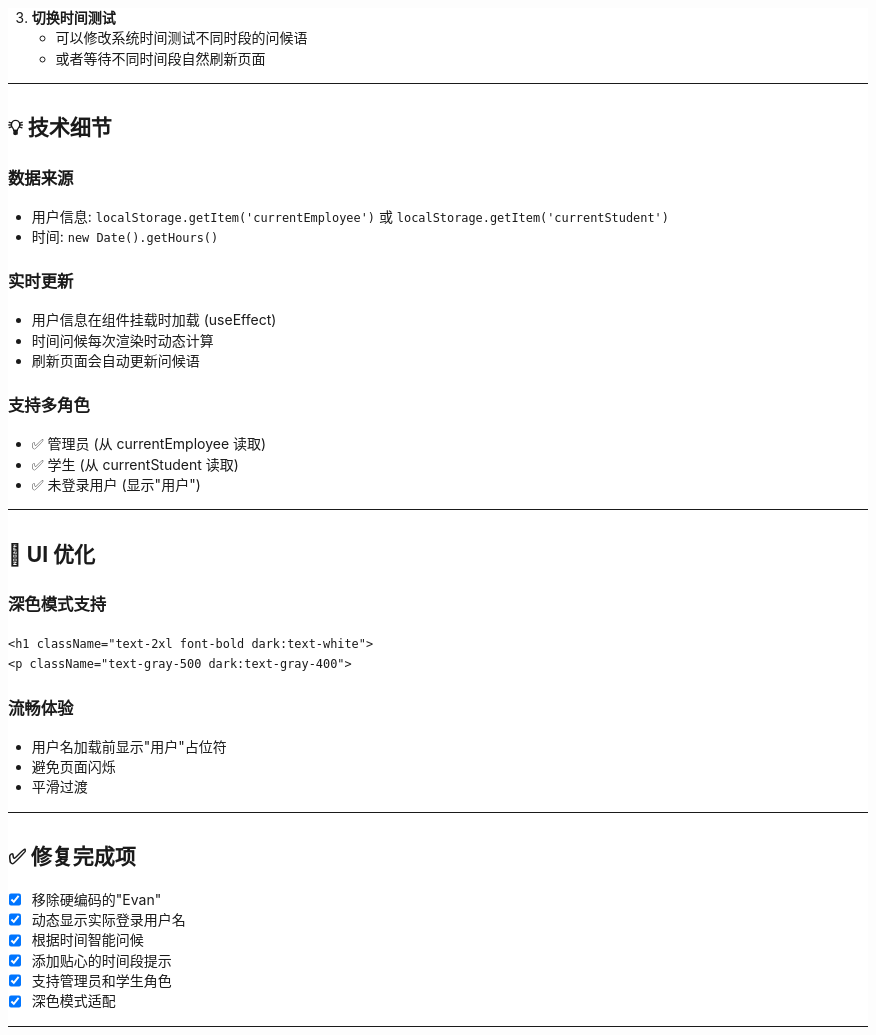 3. **切换时间测试**
   - 可以修改系统时间测试不同时段的问候语
   - 或者等待不同时间段自然刷新页面

---

## 💡 技术细节

### 数据来源
- 用户信息: `localStorage.getItem('currentEmployee')` 或 `localStorage.getItem('currentStudent')`
- 时间: `new Date().getHours()`

### 实时更新
- 用户信息在组件挂载时加载 (useEffect)
- 时间问候每次渲染时动态计算
- 刷新页面会自动更新问候语

### 支持多角色
- ✅ 管理员 (从 currentEmployee 读取)
- ✅ 学生 (从 currentStudent 读取)
- ✅ 未登录用户 (显示"用户")

---

## 🎨 UI 优化

### 深色模式支持
```tsx
<h1 className="text-2xl font-bold dark:text-white">
<p className="text-gray-500 dark:text-gray-400">
```

### 流畅体验
- 用户名加载前显示"用户"占位符
- 避免页面闪烁
- 平滑过渡

---

## ✅ 修复完成项

- [x] 移除硬编码的"Evan"
- [x] 动态显示实际登录用户名
- [x] 根据时间智能问候
- [x] 添加贴心的时间段提示
- [x] 支持管理员和学生角色
- [x] 深色模式适配

---
